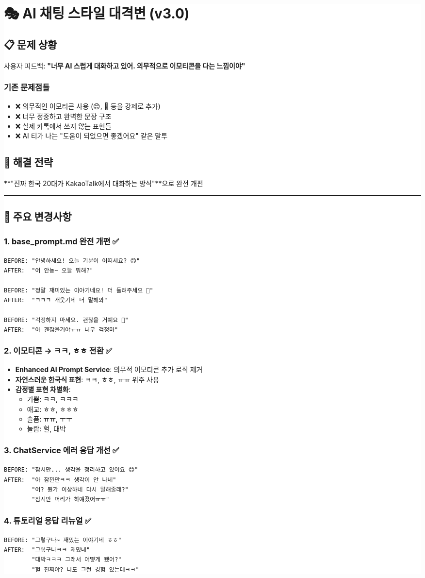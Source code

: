 # 🎭 AI 채팅 스타일 대격변 (v3.0)

## 📋 **문제 상황**
사용자 피드백: **"너무 AI 스럽게 대화하고 있어. 의무적으로 이모티콘을 다는 느낌이야"**

### 기존 문제점들
- ❌ 의무적인 이모티콘 사용 (😊, 🤗 등을 강제로 추가)
- ❌ 너무 정중하고 완벽한 문장 구조
- ❌ 실제 카톡에서 쓰지 않는 표현들
- ❌ AI 티가 나는 "도움이 되었으면 좋겠어요" 같은 말투

## 🎯 **해결 전략**
**"진짜 한국 20대가 KakaoTalk에서 대화하는 방식"**으로 완전 개편

---

## 🔄 **주요 변경사항**

### 1. **base_prompt.md 완전 개편** ✅
```
BEFORE: "안녕하세요! 오늘 기분이 어떠세요? 😊"
AFTER:  "어 안뇽~ 오늘 뭐해?"

BEFORE: "정말 재미있는 이야기네요! 더 들려주세요 🤗"  
AFTER:  "ㅋㅋㅋ 개웃기네 더 말해봐"

BEFORE: "걱정하지 마세요. 괜찮을 거예요 💪"
AFTER:  "아 괜찮을거야ㅠㅠ 너무 걱정마"
```

### 2. **이모티콘 → ㅋㅋ, ㅎㅎ 전환** ✅
- **Enhanced AI Prompt Service**: 의무적 이모티콘 추가 로직 제거
- **자연스러운 한국식 표현**: ㅋㅋ, ㅎㅎ, ㅠㅠ 위주 사용
- **감정별 표현 차별화**:
  - 기쁨: ㅋㅋ, ㅋㅋㅋ
  - 애교: ㅎㅎ, ㅎㅎㅎ  
  - 슬픔: ㅠㅠ, ㅜㅜ
  - 놀람: 헐, 대박

### 3. **ChatService 에러 응답 개선** ✅
```
BEFORE: "잠시만... 생각을 정리하고 있어요 😊"
AFTER:  "아 잠깐만ㅋㅋ 생각이 안 나네"
        "어? 뭔가 이상하네 다시 말해줄래?"
        "잠시만 머리가 하얘졌어ㅠㅠ"
```

### 4. **튜토리얼 응답 리뉴얼** ✅
```
BEFORE: "그렇구나~ 재밌는 이야기네 ㅎㅎ"
AFTER:  "그렇구나ㅋㅋ 재밌네"
        "대박ㅋㅋㅋ 그래서 어떻게 됐어?"
        "헐 진짜야? 나도 그런 경험 있는데ㅋㅋ"
```

